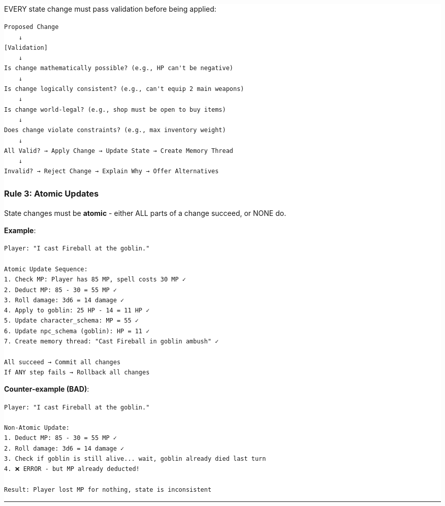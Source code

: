 EVERY state change must pass validation before being applied:

```
Proposed Change
    ↓
[Validation]
    ↓
Is change mathematically possible? (e.g., HP can't be negative)
    ↓
Is change logically consistent? (e.g., can't equip 2 main weapons)
    ↓
Is change world-legal? (e.g., shop must be open to buy items)
    ↓
Does change violate constraints? (e.g., max inventory weight)
    ↓
All Valid? → Apply Change → Update State → Create Memory Thread
    ↓
Invalid? → Reject Change → Explain Why → Offer Alternatives
```

### Rule 3: Atomic Updates

State changes must be **atomic** - either ALL parts of a change succeed, or NONE do.

**Example**:
```
Player: "I cast Fireball at the goblin."

Atomic Update Sequence:
1. Check MP: Player has 85 MP, spell costs 30 MP ✓
2. Deduct MP: 85 - 30 = 55 MP ✓
3. Roll damage: 3d6 = 14 damage ✓
4. Apply to goblin: 25 HP - 14 = 11 HP ✓
5. Update character_schema: MP = 55 ✓
6. Update npc_schema (goblin): HP = 11 ✓
7. Create memory thread: "Cast Fireball in goblin ambush" ✓

All succeed → Commit all changes
If ANY step fails → Rollback all changes
```

**Counter-example (BAD)**:
```
Player: "I cast Fireball at the goblin."

Non-Atomic Update:
1. Deduct MP: 85 - 30 = 55 MP ✓
2. Roll damage: 3d6 = 14 damage ✓
3. Check if goblin is still alive... wait, goblin already died last turn
4. ❌ ERROR - but MP already deducted!

Result: Player lost MP for nothing, state is inconsistent
```

---